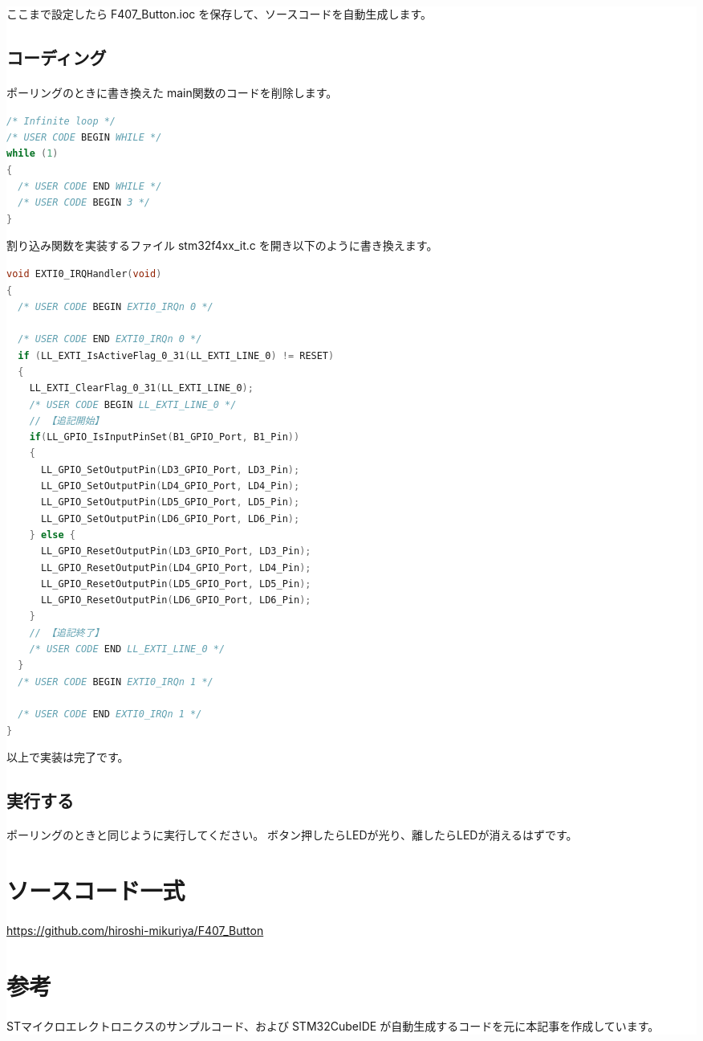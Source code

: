 ここまで設定したら F407_Button.ioc を保存して、ソースコードを自動生成します。

## コーディング

ポーリングのときに書き換えた main関数のコードを削除します。

```main.c
/* Infinite loop */
/* USER CODE BEGIN WHILE */
while (1)
{
  /* USER CODE END WHILE */
  /* USER CODE BEGIN 3 */
}
```

割り込み関数を実装するファイル stm32f4xx_it.c を開き以下のように書き換えます。

```stm32f4xx_it.c
void EXTI0_IRQHandler(void)
{
  /* USER CODE BEGIN EXTI0_IRQn 0 */

  /* USER CODE END EXTI0_IRQn 0 */
  if (LL_EXTI_IsActiveFlag_0_31(LL_EXTI_LINE_0) != RESET)
  {
    LL_EXTI_ClearFlag_0_31(LL_EXTI_LINE_0);
    /* USER CODE BEGIN LL_EXTI_LINE_0 */
    // 【追記開始】
    if(LL_GPIO_IsInputPinSet(B1_GPIO_Port, B1_Pin))
    {
      LL_GPIO_SetOutputPin(LD3_GPIO_Port, LD3_Pin);
      LL_GPIO_SetOutputPin(LD4_GPIO_Port, LD4_Pin);
      LL_GPIO_SetOutputPin(LD5_GPIO_Port, LD5_Pin);
      LL_GPIO_SetOutputPin(LD6_GPIO_Port, LD6_Pin);
    } else {
      LL_GPIO_ResetOutputPin(LD3_GPIO_Port, LD3_Pin);
      LL_GPIO_ResetOutputPin(LD4_GPIO_Port, LD4_Pin);
      LL_GPIO_ResetOutputPin(LD5_GPIO_Port, LD5_Pin);
      LL_GPIO_ResetOutputPin(LD6_GPIO_Port, LD6_Pin);
    }
    // 【追記終了】
    /* USER CODE END LL_EXTI_LINE_0 */
  }
  /* USER CODE BEGIN EXTI0_IRQn 1 */

  /* USER CODE END EXTI0_IRQn 1 */
}
```

以上で実装は完了です。

## 実行する

ポーリングのときと同じように実行してください。
ボタン押したらLEDが光り、離したらLEDが消えるはずです。

# ソースコード一式

https://github.com/hiroshi-mikuriya/F407_Button

# 参考

STマイクロエレクトロニクスのサンプルコード、および STM32CubeIDE が自動生成するコードを元に本記事を作成しています。